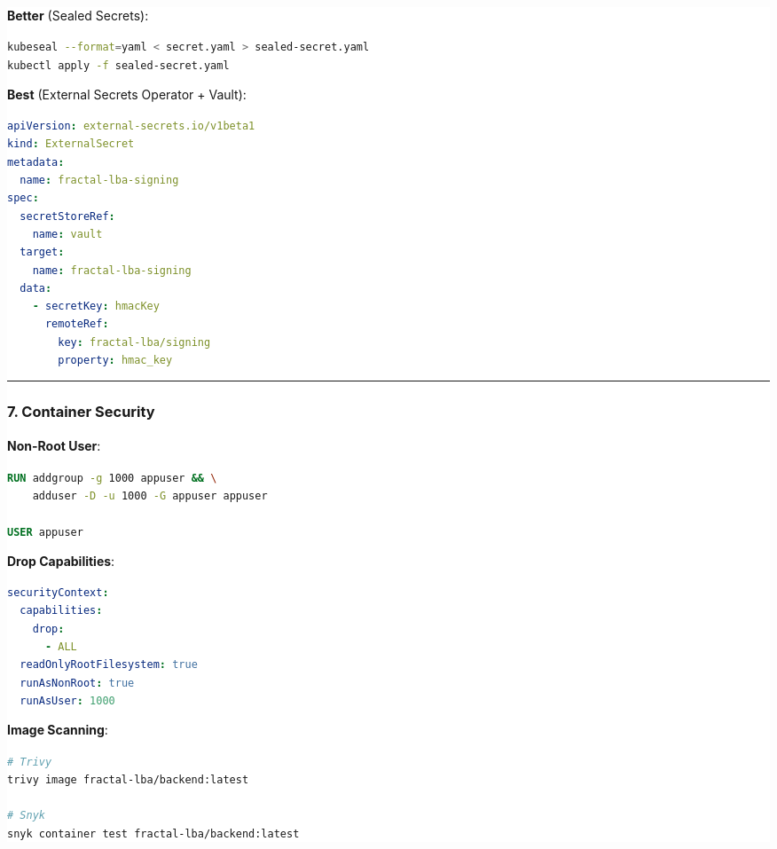 **Better** (Sealed Secrets):
```bash
kubeseal --format=yaml < secret.yaml > sealed-secret.yaml
kubectl apply -f sealed-secret.yaml
```

**Best** (External Secrets Operator + Vault):
```yaml
apiVersion: external-secrets.io/v1beta1
kind: ExternalSecret
metadata:
  name: fractal-lba-signing
spec:
  secretStoreRef:
    name: vault
  target:
    name: fractal-lba-signing
  data:
    - secretKey: hmacKey
      remoteRef:
        key: fractal-lba/signing
        property: hmac_key
```

---

### 7. Container Security

**Non-Root User**:
```dockerfile
RUN addgroup -g 1000 appuser && \
    adduser -D -u 1000 -G appuser appuser

USER appuser
```

**Drop Capabilities**:
```yaml
securityContext:
  capabilities:
    drop:
      - ALL
  readOnlyRootFilesystem: true
  runAsNonRoot: true
  runAsUser: 1000
```

**Image Scanning**:
```bash
# Trivy
trivy image fractal-lba/backend:latest

# Snyk
snyk container test fractal-lba/backend:latest
```
